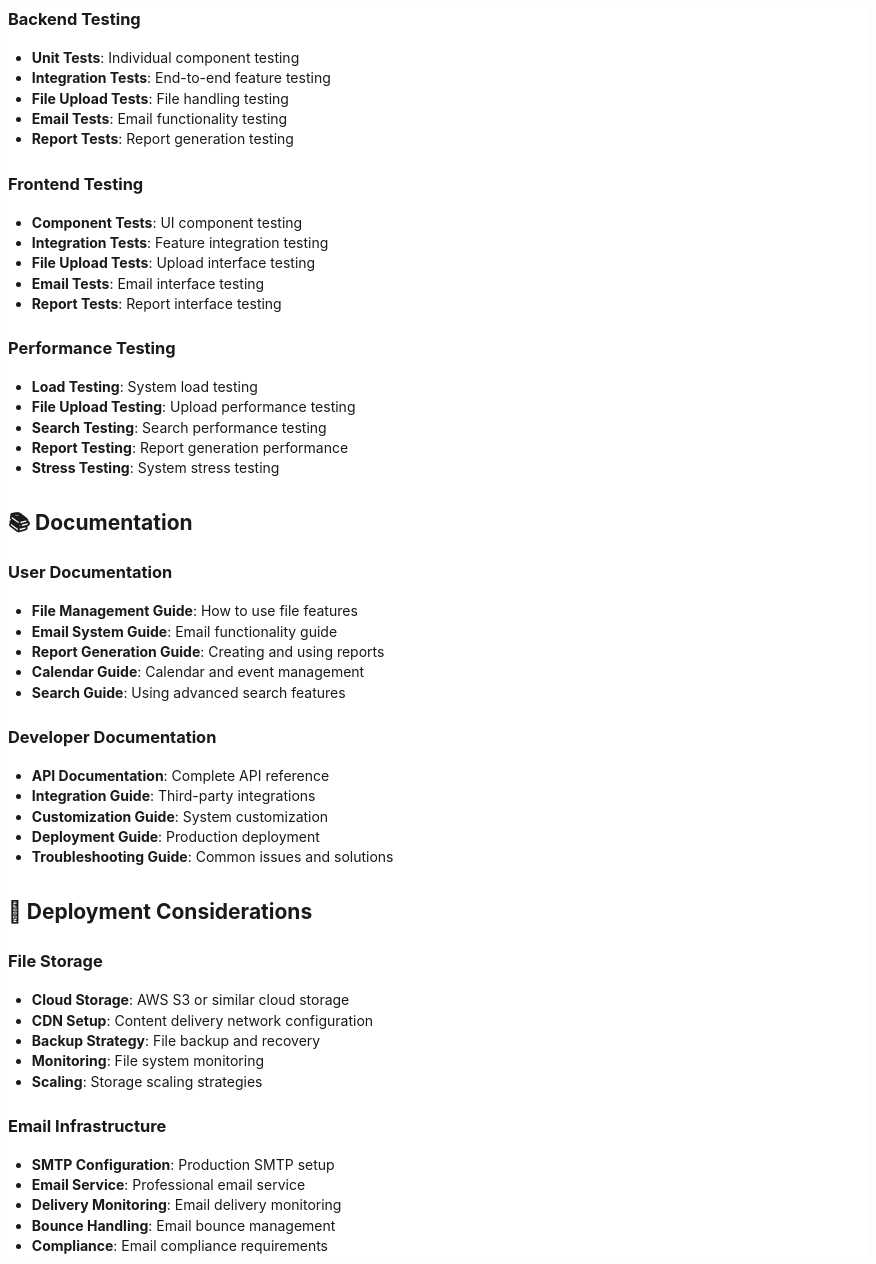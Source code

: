 ### Backend Testing
- **Unit Tests**: Individual component testing
- **Integration Tests**: End-to-end feature testing
- **File Upload Tests**: File handling testing
- **Email Tests**: Email functionality testing
- **Report Tests**: Report generation testing

### Frontend Testing
- **Component Tests**: UI component testing
- **Integration Tests**: Feature integration testing
- **File Upload Tests**: Upload interface testing
- **Email Tests**: Email interface testing
- **Report Tests**: Report interface testing

### Performance Testing
- **Load Testing**: System load testing
- **File Upload Testing**: Upload performance testing
- **Search Testing**: Search performance testing
- **Report Testing**: Report generation performance
- **Stress Testing**: System stress testing

## 📚 **Documentation**

### User Documentation
- **File Management Guide**: How to use file features
- **Email System Guide**: Email functionality guide
- **Report Generation Guide**: Creating and using reports
- **Calendar Guide**: Calendar and event management
- **Search Guide**: Using advanced search features

### Developer Documentation
- **API Documentation**: Complete API reference
- **Integration Guide**: Third-party integrations
- **Customization Guide**: System customization
- **Deployment Guide**: Production deployment
- **Troubleshooting Guide**: Common issues and solutions

## 🚀 **Deployment Considerations**

### File Storage
- **Cloud Storage**: AWS S3 or similar cloud storage
- **CDN Setup**: Content delivery network configuration
- **Backup Strategy**: File backup and recovery
- **Monitoring**: File system monitoring
- **Scaling**: Storage scaling strategies

### Email Infrastructure
- **SMTP Configuration**: Production SMTP setup
- **Email Service**: Professional email service
- **Delivery Monitoring**: Email delivery monitoring
- **Bounce Handling**: Email bounce management
- **Compliance**: Email compliance requirements
